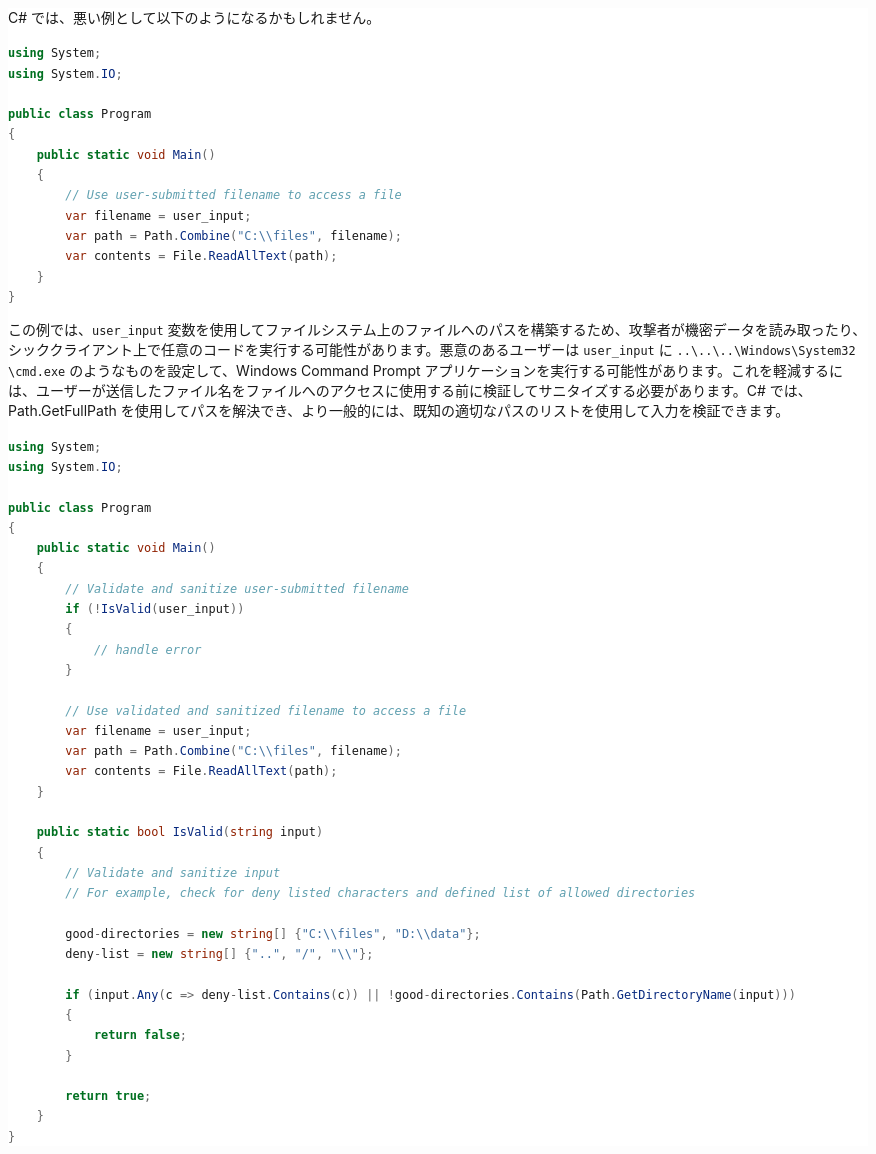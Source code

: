 C# では、悪い例として以下のようになるかもしれません。

```csharp
using System;
using System.IO;

public class Program
{
    public static void Main()
    {
        // Use user-submitted filename to access a file
        var filename = user_input;
        var path = Path.Combine("C:\\files", filename);
        var contents = File.ReadAllText(path);
    }
}
```

この例では、`user_input` 変数を使用してファイルシステム上のファイルへのパスを構築するため、攻撃者が機密データを読み取ったり、シッククライアント上で任意のコードを実行する可能性があります。悪意のあるユーザーは `user_input` に `..\..\..\Windows\System32\cmd.exe` のようなものを設定して、Windows Command Prompt アプリケーションを実行する可能性があります。これを軽減するには、ユーザーが送信したファイル名をファイルへのアクセスに使用する前に検証してサニタイズする必要があります。C# では、Path.GetFullPath を使用してパスを解決でき、より一般的には、既知の適切なパスのリストを使用して入力を検証できます。

```csharp
using System;
using System.IO;

public class Program
{
    public static void Main()
    {
        // Validate and sanitize user-submitted filename
        if (!IsValid(user_input))
        {
            // handle error
        }

        // Use validated and sanitized filename to access a file
        var filename = user_input;
        var path = Path.Combine("C:\\files", filename);
        var contents = File.ReadAllText(path);
    }

    public static bool IsValid(string input)
    {
        // Validate and sanitize input
        // For example, check for deny listed characters and defined list of allowed directories

        good-directories = new string[] {"C:\\files", "D:\\data"};
        deny-list = new string[] {"..", "/", "\\"};

        if (input.Any(c => deny-list.Contains(c)) || !good-directories.Contains(Path.GetDirectoryName(input)))
        {
            return false;
        }

        return true;
    }
}
```
